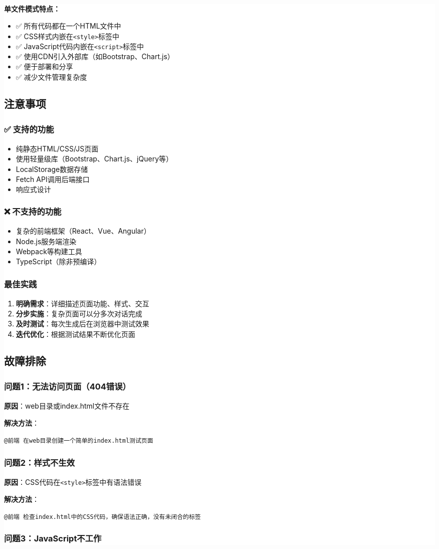 **单文件模式特点：**
- ✅ 所有代码都在一个HTML文件中
- ✅ CSS样式内嵌在`<style>`标签中
- ✅ JavaScript代码内嵌在`<script>`标签中
- ✅ 使用CDN引入外部库（如Bootstrap、Chart.js）
- ✅ 便于部署和分享
- ✅ 减少文件管理复杂度

## 注意事项

### ✅ 支持的功能
- 纯静态HTML/CSS/JS页面
- 使用轻量级库（Bootstrap、Chart.js、jQuery等）
- LocalStorage数据存储
- Fetch API调用后端接口
- 响应式设计

### ❌ 不支持的功能
- 复杂的前端框架（React、Vue、Angular）
- Node.js服务端渲染
- Webpack等构建工具
- TypeScript（除非预编译）

### 最佳实践

1. **明确需求**：详细描述页面功能、样式、交互
2. **分步实施**：复杂页面可以分多次对话完成
3. **及时测试**：每次生成后在浏览器中测试效果
4. **迭代优化**：根据测试结果不断优化页面

## 故障排除

### 问题1：无法访问页面（404错误）

**原因**：web目录或index.html文件不存在

**解决方法**：
```
@前端 在web目录创建一个简单的index.html测试页面
```

### 问题2：样式不生效

**原因**：CSS代码在`<style>`标签中有语法错误

**解决方法**：
```
@前端 检查index.html中的CSS代码，确保语法正确，没有未闭合的标签
```

### 问题3：JavaScript不工作
